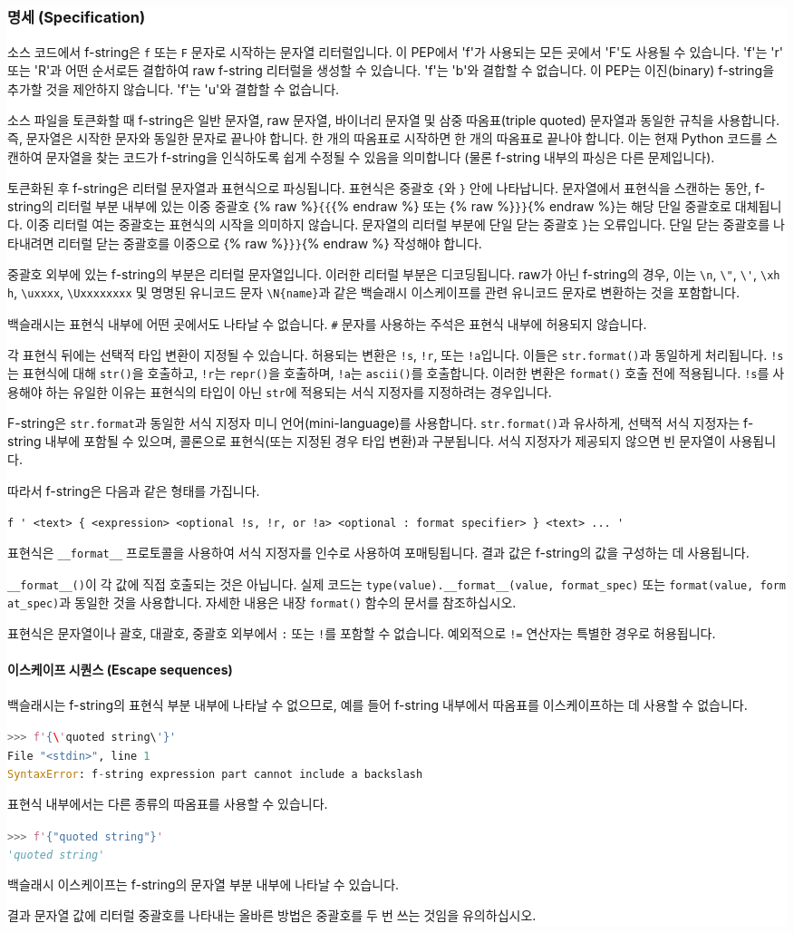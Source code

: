 ### 명세 (Specification)

소스 코드에서 f-string은 `f` 또는 `F` 문자로 시작하는 문자열 리터럴입니다. 이 PEP에서 'f'가 사용되는 모든 곳에서 'F'도 사용될 수 있습니다. 'f'는 'r' 또는 'R'과 어떤 순서로든 결합하여 raw f-string 리터럴을 생성할 수 있습니다. 'f'는 'b'와 결합할 수 없습니다. 이 PEP는 이진(binary) f-string을 추가할 것을 제안하지 않습니다. 'f'는 'u'와 결합할 수 없습니다.

소스 파일을 토큰화할 때 f-string은 일반 문자열, raw 문자열, 바이너리 문자열 및 삼중 따옴표(triple quoted) 문자열과 동일한 규칙을 사용합니다. 즉, 문자열은 시작한 문자와 동일한 문자로 끝나야 합니다. 한 개의 따옴표로 시작하면 한 개의 따옴표로 끝나야 합니다. 이는 현재 Python 코드를 스캔하여 문자열을 찾는 코드가 f-string을 인식하도록 쉽게 수정될 수 있음을 의미합니다 (물론 f-string 내부의 파싱은 다른 문제입니다).

토큰화된 후 f-string은 리터럴 문자열과 표현식으로 파싱됩니다. 표현식은 중괄호 `{`와 `}` 안에 나타납니다. 문자열에서 표현식을 스캔하는 동안, f-string의 리터럴 부분 내부에 있는 이중 중괄호 {% raw %}`{{`{% endraw %} 또는 {% raw %}`}}`{% endraw %}는 해당 단일 중괄호로 대체됩니다. 이중 리터럴 여는 중괄호는 표현식의 시작을 의미하지 않습니다. 문자열의 리터럴 부분에 단일 닫는 중괄호 `}`는 오류입니다. 단일 닫는 중괄호를 나타내려면 리터럴 닫는 중괄호를 이중으로 {% raw %}`}}`{% endraw %} 작성해야 합니다.

중괄호 외부에 있는 f-string의 부분은 리터럴 문자열입니다. 이러한 리터럴 부분은 디코딩됩니다. raw가 아닌 f-string의 경우, 이는 `\n`, `\"`, `\'`, `\xhh`, `\uxxxx`, `\Uxxxxxxxx` 및 명명된 유니코드 문자 `\N{name}`과 같은 백슬래시 이스케이프를 관련 유니코드 문자로 변환하는 것을 포함합니다.

백슬래시는 표현식 내부에 어떤 곳에서도 나타날 수 없습니다. `#` 문자를 사용하는 주석은 표현식 내부에 허용되지 않습니다.

각 표현식 뒤에는 선택적 타입 변환이 지정될 수 있습니다. 허용되는 변환은 `!s`, `!r`, 또는 `!a`입니다. 이들은 `str.format()`과 동일하게 처리됩니다. `!s`는 표현식에 대해 `str()`을 호출하고, `!r`는 `repr()`을 호출하며, `!a`는 `ascii()`를 호출합니다. 이러한 변환은 `format()` 호출 전에 적용됩니다. `!s`를 사용해야 하는 유일한 이유는 표현식의 타입이 아닌 `str`에 적용되는 서식 지정자를 지정하려는 경우입니다.

F-string은 `str.format`과 동일한 서식 지정자 미니 언어(mini-language)를 사용합니다. `str.format()`과 유사하게, 선택적 서식 지정자는 f-string 내부에 포함될 수 있으며, 콜론으로 표현식(또는 지정된 경우 타입 변환)과 구분됩니다. 서식 지정자가 제공되지 않으면 빈 문자열이 사용됩니다.

따라서 f-string은 다음과 같은 형태를 가집니다.

```
f ' <text> { <expression> <optional !s, !r, or !a> <optional : format specifier> } <text> ... '
```

표현식은 `__format__` 프로토콜을 사용하여 서식 지정자를 인수로 사용하여 포매팅됩니다. 결과 값은 f-string의 값을 구성하는 데 사용됩니다.

`__format__()`이 각 값에 직접 호출되는 것은 아닙니다. 실제 코드는 `type(value).__format__(value, format_spec)` 또는 `format(value, format_spec)`과 동일한 것을 사용합니다. 자세한 내용은 내장 `format()` 함수의 문서를 참조하십시오.

표현식은 문자열이나 괄호, 대괄호, 중괄호 외부에서 `:` 또는 `!`를 포함할 수 없습니다. 예외적으로 `!=` 연산자는 특별한 경우로 허용됩니다.

#### 이스케이프 시퀀스 (Escape sequences)

백슬래시는 f-string의 표현식 부분 내부에 나타날 수 없으므로, 예를 들어 f-string 내부에서 따옴표를 이스케이프하는 데 사용할 수 없습니다.

```python
>>> f'{\'quoted string\'}'
File "<stdin>", line 1
SyntaxError: f-string expression part cannot include a backslash
```

표현식 내부에서는 다른 종류의 따옴표를 사용할 수 있습니다.

```python
>>> f'{"quoted string"}'
'quoted string'
```

백슬래시 이스케이프는 f-string의 문자열 부분 내부에 나타날 수 있습니다.

결과 문자열 값에 리터럴 중괄호를 나타내는 올바른 방법은 중괄호를 두 번 쓰는 것임을 유의하십시오.
